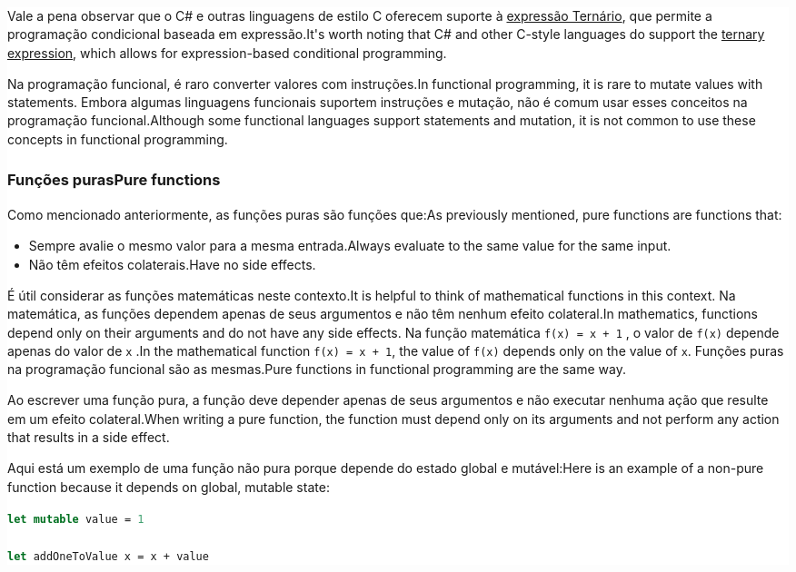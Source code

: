 <span data-ttu-id="48d1b-166">Vale a pena observar que o C# e outras linguagens de estilo C oferecem suporte à [expressão Ternário](../../csharp/language-reference/operators/conditional-operator.md), que permite a programação condicional baseada em expressão.</span><span class="sxs-lookup"><span data-stu-id="48d1b-166">It's worth noting that C# and other C-style languages do support the [ternary expression](../../csharp/language-reference/operators/conditional-operator.md), which allows for expression-based conditional programming.</span></span>

<span data-ttu-id="48d1b-167">Na programação funcional, é raro converter valores com instruções.</span><span class="sxs-lookup"><span data-stu-id="48d1b-167">In functional programming, it is rare to mutate values with statements.</span></span> <span data-ttu-id="48d1b-168">Embora algumas linguagens funcionais suportem instruções e mutação, não é comum usar esses conceitos na programação funcional.</span><span class="sxs-lookup"><span data-stu-id="48d1b-168">Although some functional languages support statements and mutation, it is not common to use these concepts in functional programming.</span></span>

### <a name="pure-functions"></a><span data-ttu-id="48d1b-169">Funções puras</span><span class="sxs-lookup"><span data-stu-id="48d1b-169">Pure functions</span></span>

<span data-ttu-id="48d1b-170">Como mencionado anteriormente, as funções puras são funções que:</span><span class="sxs-lookup"><span data-stu-id="48d1b-170">As previously mentioned, pure functions are functions that:</span></span>

* <span data-ttu-id="48d1b-171">Sempre avalie o mesmo valor para a mesma entrada.</span><span class="sxs-lookup"><span data-stu-id="48d1b-171">Always evaluate to the same value for the same input.</span></span>
* <span data-ttu-id="48d1b-172">Não têm efeitos colaterais.</span><span class="sxs-lookup"><span data-stu-id="48d1b-172">Have no side effects.</span></span>

<span data-ttu-id="48d1b-173">É útil considerar as funções matemáticas neste contexto.</span><span class="sxs-lookup"><span data-stu-id="48d1b-173">It is helpful to think of mathematical functions in this context.</span></span> <span data-ttu-id="48d1b-174">Na matemática, as funções dependem apenas de seus argumentos e não têm nenhum efeito colateral.</span><span class="sxs-lookup"><span data-stu-id="48d1b-174">In mathematics, functions depend only on their arguments and do not have any side effects.</span></span> <span data-ttu-id="48d1b-175">Na função matemática `f(x) = x + 1` , o valor de `f(x)` depende apenas do valor de `x` .</span><span class="sxs-lookup"><span data-stu-id="48d1b-175">In the mathematical function `f(x) = x + 1`, the value of `f(x)` depends only on the value of `x`.</span></span> <span data-ttu-id="48d1b-176">Funções puras na programação funcional são as mesmas.</span><span class="sxs-lookup"><span data-stu-id="48d1b-176">Pure functions in functional programming are the same way.</span></span>

<span data-ttu-id="48d1b-177">Ao escrever uma função pura, a função deve depender apenas de seus argumentos e não executar nenhuma ação que resulte em um efeito colateral.</span><span class="sxs-lookup"><span data-stu-id="48d1b-177">When writing a pure function, the function must depend only on its arguments and not perform any action that results in a side effect.</span></span>

<span data-ttu-id="48d1b-178">Aqui está um exemplo de uma função não pura porque depende do estado global e mutável:</span><span class="sxs-lookup"><span data-stu-id="48d1b-178">Here is an example of a non-pure function because it depends on global, mutable state:</span></span>

```fsharp
let mutable value = 1

let addOneToValue x = x + value
```
